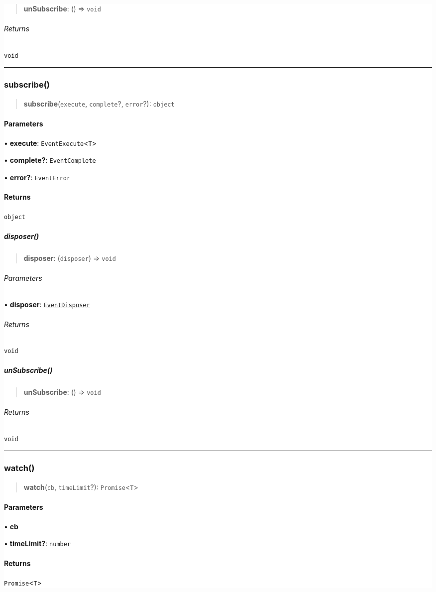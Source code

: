 > **unSubscribe**: () => `void`

###### Returns

`void`

***

### subscribe()

> **subscribe**(`execute`, `complete`?, `error`?): `object`

#### Parameters

• **execute**: `EventExecute`\<`T`\>

• **complete?**: `EventComplete`

• **error?**: `EventError`

#### Returns

`object`

##### disposer()

> **disposer**: (`disposer`) => `void`

###### Parameters

• **disposer**: [`EventDisposer`](EventDisposer.md)

###### Returns

`void`

##### unSubscribe()

> **unSubscribe**: () => `void`

###### Returns

`void`

***

### watch()

> **watch**(`cb`, `timeLimit`?): `Promise`\<`T`\>

#### Parameters

• **cb**

• **timeLimit?**: `number`

#### Returns

`Promise`\<`T`\>

